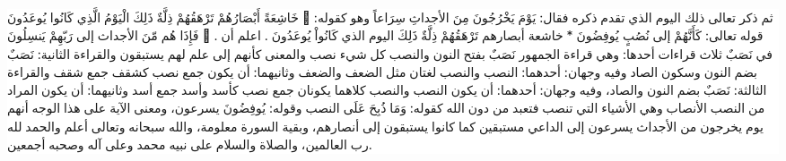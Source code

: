 خَاشِعَةً أَبْصَارُهُمْ تَرْهَقُهُمْ ذِلَّةٌ ذَلِكَ الْيَوْمُ الَّذِي كَانُوا يُوعَدُونَ

ثم ذكر تعالى ذلك اليوم الذي تقدم ذكره فقال:
يَوْمَ يَخْرُجُونَ مِنَ الأجداثِ سِرَاعاً
وهو كقوله:
فَإِذَا هُم مّنَ الأجداث إلى رَبّهِمْ يَنسِلُونَ

.
قوله تعالى:
كَأَنَّهُمْ إلى نُصُبٍ يُوفِضُونَ * خاشعة أبصارهم تَرْهَقُهُمْ ذِلَّةٌ ذَلِكَ اليوم الذي كَانُواْ يُوعَدُونَ
.
اعلم أن في
نَصَبٌ
ثلاث قراءات أحدها: وهي قراءة الجمهور
نَصَبٌ
بفتح النون والنصب كل شيء نصب والمعنى كأنهم إلى علم لهم يستبقون والقراءة الثانية:
نَصَبٌ
بضم النون وسكون الصاد وفيه وجهان:
أحدهما:
النصب والنصب لغتان مثل الضعف والضعف وثانيهما: أن يكون جمع نصب كشقف جمع شقف والقراءة الثالثة:
نَصَبٌ
بضم النون والصاد، وفيه وجهان:
أحدهما: أن يكون النصب والنصب كلاهما يكونان جمع نصب كأسد وأسد جمع أسد وثانيهما: أن يكون المراد من النصب الأنصاب وهي الأشياء التي تنصب فتعبد من دون الله كقوله:
وَمَا ذُبِحَ عَلَى النصب
وقوله:
يُوفِضُونَ
يسرعون، ومعنى الآية على هذا الوجه أنهم يوم يخرجون من الأجداث يسرعون إلى الداعي مستبقين كما كانوا يستبقون إلى أنصارهم، وبقية السورة معلومة، والله سبحانه وتعالى أعلم والحمد لله رب العالمين، والصلاة والسلام على نبيه محمد وعلى آله وصحبه أجمعين.